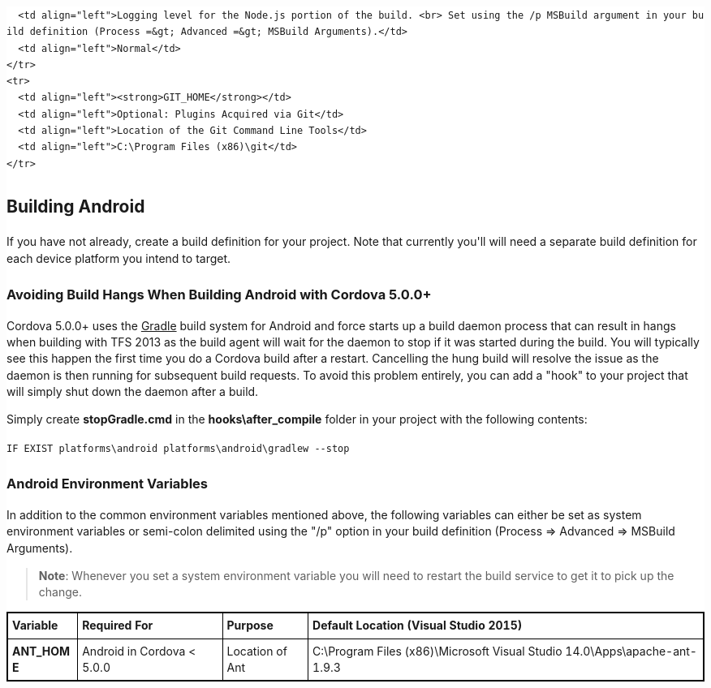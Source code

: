       <td align="left">Logging level for the Node.js portion of the build. <br> Set using the /p MSBuild argument in your build definition (Process =&gt; Advanced =&gt; MSBuild Arguments).</td>
      <td align="left">Normal</td>
    </tr>
    <tr>
      <td align="left"><strong>GIT_HOME</strong></td>
      <td align="left">Optional: Plugins Acquired via Git</td>
      <td align="left">Location of the Git Command Line Tools</td>
      <td align="left">C:\Program Files (x86)\git</td>
    </tr>
  </tbody>
  </table>

## Building Android

If you have not already, create a build definition for your project. Note that currently you'll will need a separate build definition for each device platform you intend to target.

### Avoiding Build Hangs When Building Android with Cordova 5.0.0+
Cordova 5.0.0+ uses the [Gradle]() build system for Android and force starts up a build daemon process that can result in hangs when building with TFS 2013 as the build agent will wait for the daemon to stop if it was started during the build. You will typically see this happen the first time you do a Cordova build after a restart. Cancelling the hung build will resolve the issue as the daemon is then running for subsequent build requests. To avoid this problem entirely, you can add a "hook" to your project that will simply shut down the daemon after a build. 

Simply create **stopGradle.cmd** in the **hooks\\after_compile** folder in your project with the following contents:

```
IF EXIST platforms\android platforms\android\gradlew --stop
```

### Android Environment Variables

In addition to the common environment variables mentioned above, the following variables can either be set as system environment variables or semi-colon delimited using the "/p" option in your build definition (Process =\> Advanced =\> MSBuild Arguments).

>**Note**: Whenever you set a system environment variable you will need to restart the build service to get it to pick up the change.

<style>
    table, th, td {
        border: 1px solid black;
        border-collapse: collapse;
    }
    th, td {
        padding: 5px;
    }
</style>
<table><thead>
<tr>
<td align="left"><strong>Variable</strong></td>
<td align="left"><strong>Required For</strong></td>
<td align="left"><strong>Purpose</strong></td>
<td align="left"><strong>Default Location (Visual Studio 2015)</strong></td>
</tr>
</thead><tbody>
<tr>
<td align="left"><strong>ANT_HOME</strong></td>
<td align="left">Android in Cordova &lt; 5.0.0</td>
<td align="left">Location of Ant</td>
<td align="left">C:\Program Files (x86)\Microsoft Visual Studio 14.0\Apps\apache-ant-1.9.3</td>